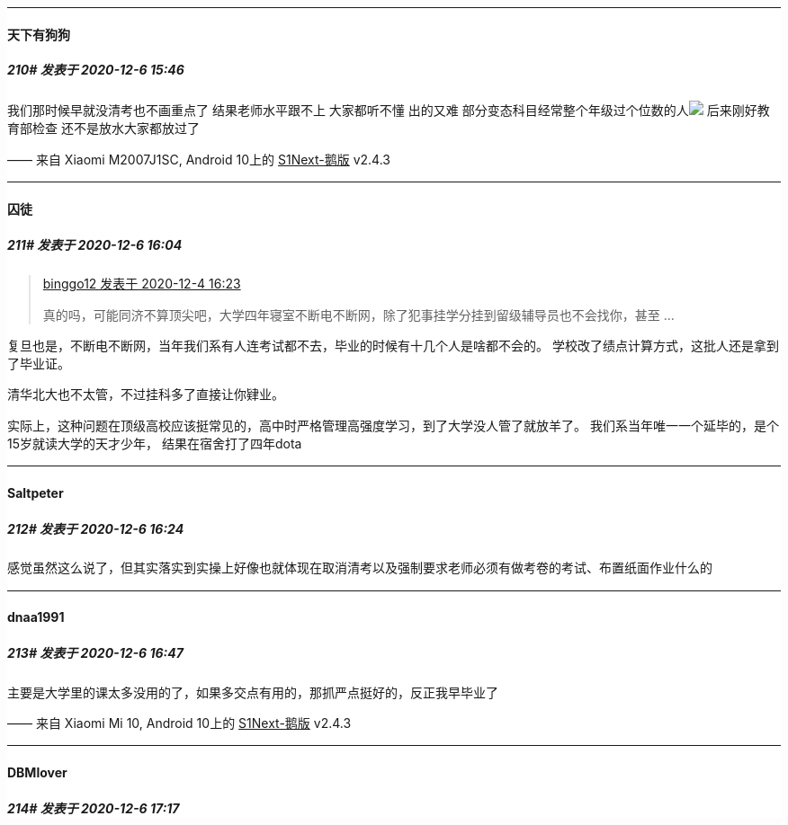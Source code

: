 
-----

####  天下有狗狗  
##### 210#       发表于 2020-12-6 15:46


我们那时候早就没清考也不画重点了
结果老师水平跟不上 大家都听不懂 出的又难
部分变态科目经常整个年级过个位数的人<img src="https://static.saraba1st.com/image/smiley/face2017/009.gif" referrerpolicy="no-referrer">
后来刚好教育部检查 还不是放水大家都放过了

—— 来自 Xiaomi M2007J1SC, Android 10上的 [S1Next-鹅版](https://github.com/ykrank/S1-Next/releases) v2.4.3


-----

####  囚徒  
##### 211#       发表于 2020-12-6 16:04


<blockquote><a href="httphttps://bbs.saraba1st.com/2b/forum.php?mod=redirect&amp;goto=findpost&amp;pid=49609310&amp;ptid=1975708" target="_blank">binggo12 发表于 2020-12-4 16:23</a>

真的吗，可能同济不算顶尖吧，大学四年寝室不断电不断网，除了犯事挂学分挂到留级辅导员也不会找你，甚至 ...</blockquote>
复旦也是，不断电不断网，当年我们系有人连考试都不去，毕业的时候有十几个人是啥都不会的。 学校改了绩点计算方式，这批人还是拿到了毕业证。 


清华北大也不太管，不过挂科多了直接让你肄业。


实际上，这种问题在顶级高校应该挺常见的，高中时严格管理高强度学习，到了大学没人管了就放羊了。 我们系当年唯一一个延毕的，是个15岁就读大学的天才少年， 结果在宿舍打了四年dota


-----

####  Saltpeter  
##### 212#       发表于 2020-12-6 16:24


感觉虽然这么说了，但其实落实到实操上好像也就体现在取消清考以及强制要求老师必须有做考卷的考试、布置纸面作业什么的


-----

####  dnaa1991  
##### 213#       发表于 2020-12-6 16:47


主要是大学里的课太多没用的了，如果多交点有用的，那抓严点挺好的，反正我早毕业了

—— 来自 Xiaomi Mi 10, Android 10上的 [S1Next-鹅版](https://github.com/ykrank/S1-Next/releases) v2.4.3


-----

####  DBMlover  
##### 214#       发表于 2020-12-6 17:17
